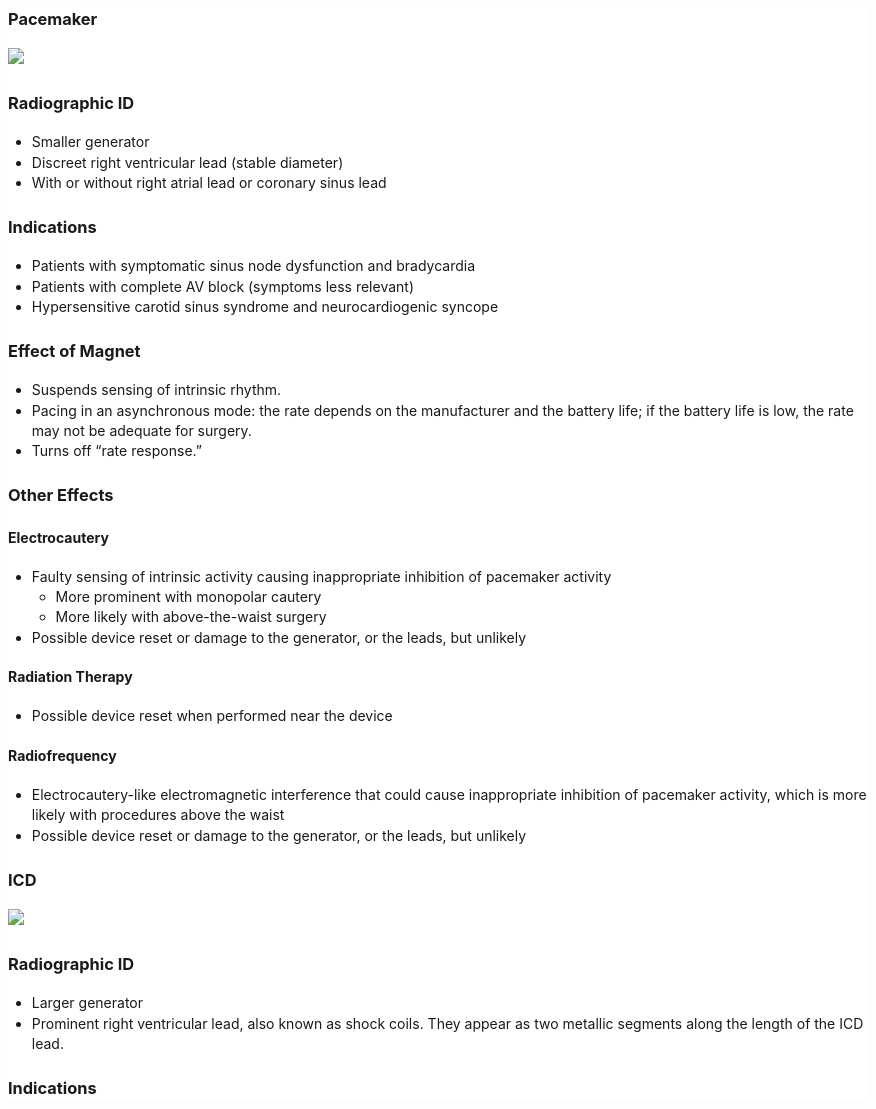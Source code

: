 ### Pacemaker

![](Pasted%20image%2020240224112423.png)

### Radiographic ID

- Smaller generator
- Discreet right ventricular lead (stable diameter)
- With or without right atrial lead or coronary sinus lead

### Indications

- Patients with symptomatic sinus node dysfunction and bradycardia
- Patients with complete AV block (symptoms less relevant)
- Hypersensitive carotid sinus syndrome and neurocardiogenic syncope

### Effect of Magnet

- Suspends sensing of intrinsic rhythm.
- Pacing in an asynchronous mode: the rate depends on the manufacturer and the battery life; if the battery life is low, the rate may not be adequate for surgery.
- Turns off “rate response.”

### Other Effects

#### Electrocautery

- Faulty sensing of intrinsic activity causing inappropriate inhibition of pacemaker activity
	- More prominent with monopolar cautery
	- More likely with above-the-waist surgery
- Possible device reset or damage to the generator, or the leads, but unlikely

#### Radiation Therapy

- Possible device reset when performed near the device

#### Radiofrequency

- Electrocautery-like electromagnetic interference that could cause inappropriate inhibition of pacemaker activity, which is more likely with procedures above the waist
- Possible device reset or damage to the generator, or the leads, but unlikely
### ICD

![](Pasted%20image%2020240224112447.png)

### Radiographic ID

- Larger generator
- Prominent right ventricular lead, also known as shock coils. They appear as two metallic segments along the length of the ICD lead.

### Indications
